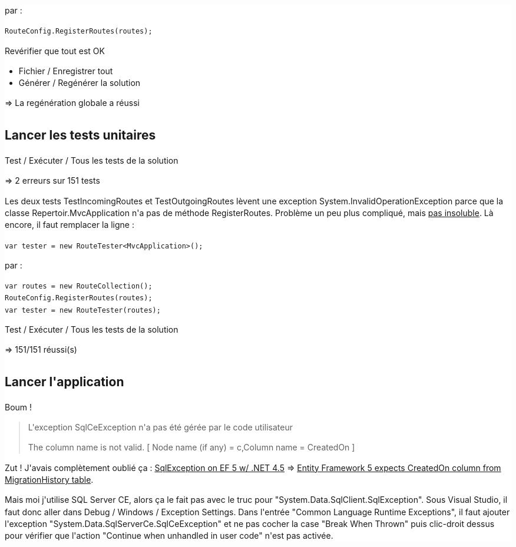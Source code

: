 par :

```
RouteConfig.RegisterRoutes(routes);
```

Revérifier que tout est OK

* Fichier / Enregistrer tout
* Générer / Regénérer la solution

=> La regénération globale a réussi

## Lancer les tests unitaires

Test / Exécuter / Tous les tests de la solution

=> 2 erreurs sur 151 tests

Les deux tests TestIncomingRoutes et TestOutgoingRoutes lèvent une exception
System.InvalidOperationException parce que la classe Repertoir.MvcApplication
n'a pas de méthode RegisterRoutes. Problème un peu plus compliqué, mais
[pas insoluble](http://mvcrouteunittester.codeplex.com/discussions/387822). Là encore, il faut remplacer la ligne :

```
var tester = new RouteTester<MvcApplication>();
```

par :

```
var routes = new RouteCollection();
RouteConfig.RegisterRoutes(routes);
var tester = new RouteTester(routes);
```

Test / Exécuter / Tous les tests de la solution

=> 151/151 réussi(s)

## Lancer l'application

Boum !

> L'exception SqlCeException n'a pas été gérée par le code utilisateur
>
> The column name is not valid. [ Node name (if any) = c,Column name =
> CreatedOn ]

Zut ! J'avais complètement oublié ça : [SqlException on EF 5 w/ .NET 4.5](http://community.miniprofiler.com/permalinks/99/sqlexception-on-ef-5-w-net-4-5) => [Entity Framework 5 expects CreatedOn column from MigrationHistory
table](http://stackoverflow.com/questions/11979026/entity-framework-5-expects-createdon-column-from-migrationhistory-table).

Mais moi j'utilise SQL Server CE, alors ça le fait pas avec le truc pour
"System.Data.SqlClient.SqlException". Sous Visual Studio, il faut donc aller
dans Debug / Windows / Exception Settings. Dans l'entrée "Common Language
Runtime Exceptions", il faut ajouter l'exception
"System.Data.SqlServerCe.SqlCeException" et ne pas cocher la case "Break When
Thrown" puis clic-droit dessus pour vérifier que l'action "Continue when
unhandled in user code" n'est pas activée.
